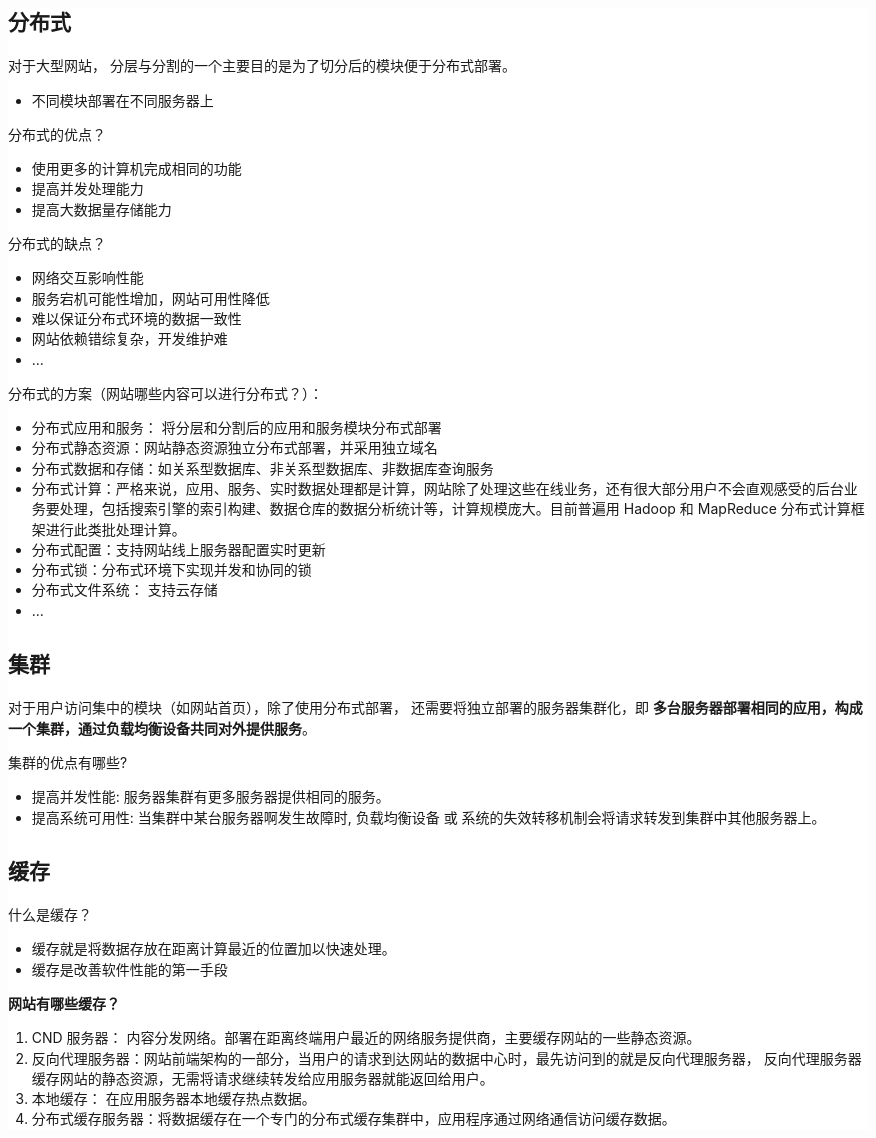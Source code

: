 

## 分布式

对于大型网站， 分层与分割的一个主要目的是为了切分后的模块便于分布式部署。

- 不同模块部署在不同服务器上

分布式的优点？

- 使用更多的计算机完成相同的功能
- 提高并发处理能力
- 提高大数据量存储能力

分布式的缺点？

- 网络交互影响性能
- 服务宕机可能性增加，网站可用性降低
- 难以保证分布式环境的数据一致性
- 网站依赖错综复杂，开发维护难
- ...

分布式的方案（网站哪些内容可以进行分布式？）：

- 分布式应用和服务： 将分层和分割后的应用和服务模块分布式部署
- 分布式静态资源：网站静态资源独立分布式部署，并采用独立域名
- 分布式数据和存储：如关系型数据库、非关系型数据库、非数据库查询服务
- 分布式计算：严格来说，应用、服务、实时数据处理都是计算，网站除了处理这些在线业务，还有很大部分用户不会直观感受的后台业务要处理，包括搜索引擎的索引构建、数据仓库的数据分析统计等，计算规模庞大。目前普遍用 Hadoop 和 MapReduce 分布式计算框架进行此类批处理计算。
- 分布式配置：支持网站线上服务器配置实时更新
- 分布式锁：分布式环境下实现并发和协同的锁
- 分布式文件系统： 支持云存储
- ...



## 集群

对于用户访问集中的模块（如网站首页），除了使用分布式部署， 还需要将独立部署的服务器集群化，即 **多台服务器部署相同的应用，构成一个集群，通过负载均衡设备共同对外提供服务**。

集群的优点有哪些?

- 提高并发性能:  服务器集群有更多服务器提供相同的服务。
- 提高系统可用性:  当集群中某台服务器啊发生故障时, 负载均衡设备 或 系统的失效转移机制会将请求转发到集群中其他服务器上。



## 缓存

什么是缓存？

- 缓存就是将数据存放在距离计算最近的位置加以快速处理。
- 缓存是改善软件性能的第一手段

**网站有哪些缓存？**

1. CND 服务器： 内容分发网络。部署在距离终端用户最近的网络服务提供商，主要缓存网站的一些静态资源。
2. 反向代理服务器：网站前端架构的一部分，当用户的请求到达网站的数据中心时，最先访问到的就是反向代理服务器， 反向代理服务器缓存网站的静态资源，无需将请求继续转发给应用服务器就能返回给用户。
3. 本地缓存： 在应用服务器本地缓存热点数据。
4. 分布式缓存服务器：将数据缓存在一个专门的分布式缓存集群中，应用程序通过网络通信访问缓存数据。
